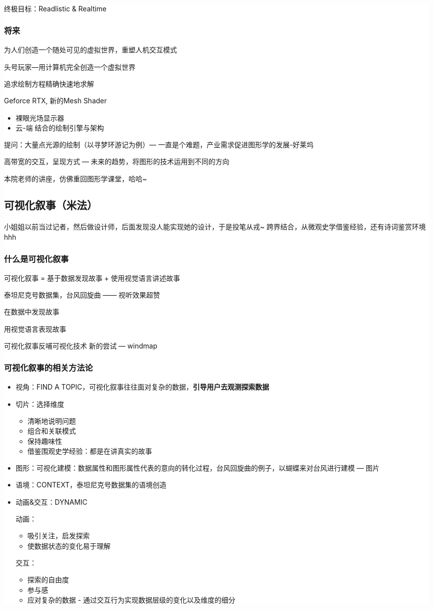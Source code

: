 终极目标：Readlistic & Realtime

### 将来

为人们创造一个随处可见的虚拟世界，重塑人机交互模式

头号玩家—用计算机完全创造一个虚拟世界

追求绘制方程精确快速地求解

Geforce RTX, 新的Mesh Shader

+ 裸眼光场显示器
+ 云-端 结合的绘制引擎与架构

提问：大量点光源的绘制（以寻梦环游记为例）— 一直是个难题，产业需求促进图形学的发展-好莱坞

高带宽的交互，呈现方式 — 未来的趋势，将图形的技术运用到不同的方向

本院老师的讲座，仿佛重回图形学课堂，哈哈~

## 可视化叙事（米法）

小姐姐以前当过记者，然后做设计师，后面发现没人能实现她的设计，于是投笔从戎~
跨界结合，从微观史学借鉴经验，还有诗词鉴赏环境hhh

### 什么是可视化叙事

可视化叙事 = 基于数据发现故事 + 使用视觉语言讲述故事

泰坦尼克号数据集，台风回旋曲 —— 视听效果超赞

在数据中发现故事

用视觉语言表现故事

可视化叙事反哺可视化技术
新的尝试 — windmap

### 可视化叙事的相关方法论

+ 视角：FIND A TOPIC，可视化叙事往往面对复杂的数据，**引导用户去观测探索数据**
+ 切片：选择维度
  + 清晰地说明问题
  + 组合和关联模式
  + 保持趣味性
  + 借鉴围观史学经验：都是在讲真实的故事
+ 图形：可视化建模：数据属性和图形属性代表的意向的转化过程，台风回旋曲的例子，以蝴蝶来对台风进行建模 — 图片
+ 语境：CONTEXT，泰坦尼克号数据集的语境创造
+ 动画&交互：DYNAMIC

  动画：
  + 吸引关注，启发探索
  + 使数据状态的变化易于理解

  交互：
  + 探索的自由度
  + 参与感
  + 应对复杂的数据 - 通过交互行为实现数据层级的变化以及维度的细分
